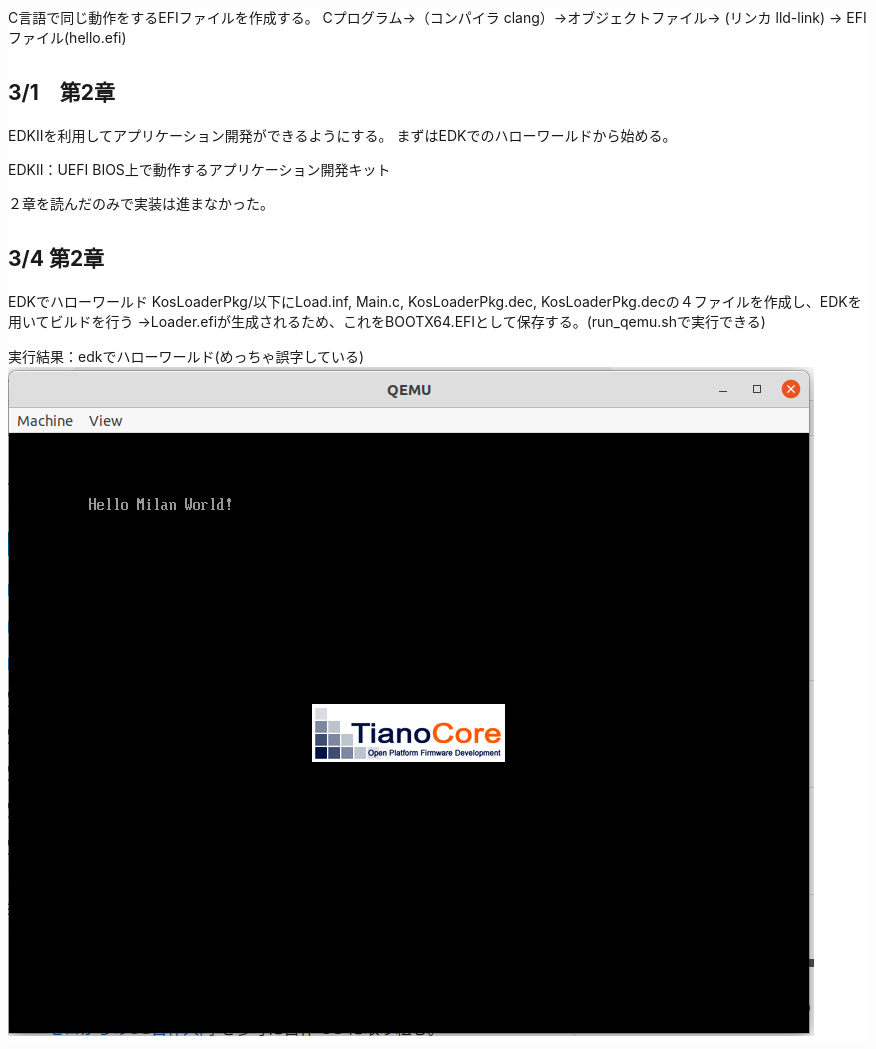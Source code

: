 C言語で同じ動作をするEFIファイルを作成する。
Cプログラム→（コンパイラ clang）→オブジェクトファイル→ (リンカ lld-link) → EFIファイル(hello.efi)

## 3/1　第2章
EDKⅡを利用してアプリケーション開発ができるようにする。
まずはEDKでのハローワールドから始める。

EDKⅡ：UEFI BIOS上で動作するアプリケーション開発キット

２章を読んだのみで実装は進まなかった。

## 3/4 第2章

EDKでハローワールド
KosLoaderPkg/以下にLoad.inf, Main.c, KosLoaderPkg.dec, KosLoaderPkg.decの４ファイルを作成し、EDKを用いてビルドを行う
→Loader.efiが生成されるため、これをBOOTX64.EFIとして保存する。(run_qemu.shで実行できる)

実行結果：edkでハローワールド(めっちゃ誤字している)
![edk-hello](/img/kos/kos-d2-edk-hello.png)
